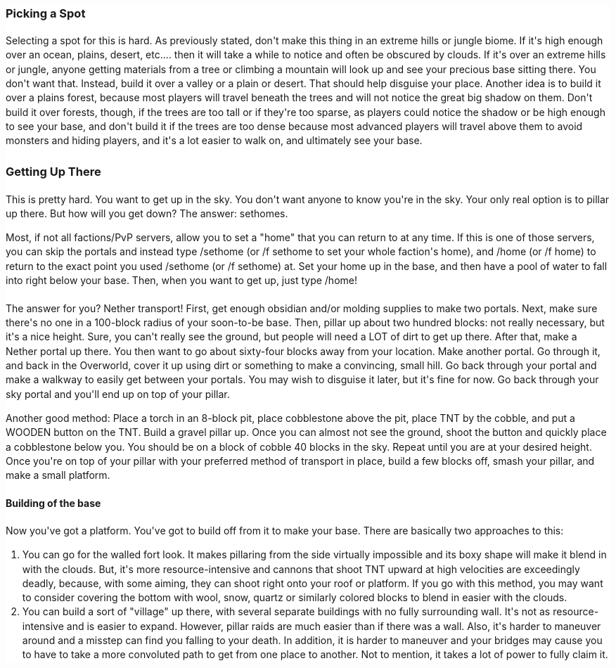 ### Picking a Spot
Selecting a spot for this is hard. As previously stated, don't make this thing in an extreme hills or jungle biome. If it's high enough over an ocean, plains, desert, etc.... then it will take a while to notice and often be obscured by clouds. If it's over an extreme hills or jungle, anyone getting materials from a tree or climbing a mountain will look up and see your precious base sitting there. You don't want that. Instead, build it over a valley or a plain or desert. That should help disguise your place. Another idea is to build it over a plains forest, because most players will travel beneath the trees and will not notice the great big shadow on them. Don't build it over forests, though, if the trees are too tall or if they're too sparse, as players could notice the shadow or be high enough to see your base, and don't build it if the trees are too dense because most advanced players will travel above them to avoid monsters and hiding players, and it's a lot easier to walk on, and ultimately see your base.

### Getting Up There
This is pretty hard. You want to get up in the sky. You don't want anyone to know you're in the sky. Your only real option is to pillar up there. But how will you get down? The answer: sethomes.

Most, if not all factions/PvP servers, allow you to set a "home" that you can return to at any time. If this is one of those servers, you can skip the portals and instead type /sethome (or /f sethome to set your whole faction's home), and /home (or /f home) to return to the exact point you used /sethome (or /f sethome) at. Set your home up in the base, and then have a pool of water to fall into right below your base. Then, when you want to get up, just type /home! 

#### 
The answer for you? Nether transport!
First, get enough obsidian and/or molding supplies to make two portals. Next, make sure there's no one in a 100-block radius of your soon-to-be base. Then, pillar up about two hundred blocks: not really necessary, but it's a nice height. Sure, you can't really see the ground, but people will need a LOT of dirt to get up there. After that, make a Nether portal up there. You then want to go about sixty-four blocks away from your location. Make another portal. Go through it, and back in the Overworld, cover it up using dirt or something to make a convincing, small hill. Go back through your portal and make a walkway to easily get between your portals. You may wish to disguise it later, but it's fine for now. Go back through your sky portal and you'll end up on top of your pillar. 

Another good method: Place a torch in an 8-block pit, place cobblestone above the pit, place TNT by the cobble, and put a WOODEN button on the TNT. Build a gravel pillar up. Once you can almost not see the ground, shoot the button and quickly place a cobblestone below you. You should be on a block of cobble 40 blocks in the sky. Repeat until you are at your desired height.
Once you're on top of your pillar with your preferred method of transport in place, build a few blocks off, smash your pillar, and make a small platform.

#### Building of the base
Now you've got a platform. You've got to build off from it to make your base. There are basically two approaches to this:

1. You can go for the walled fort look. It makes pillaring from the side virtually impossible and its boxy shape will make it blend in with the clouds. But, it's more resource-intensive and cannons that shoot TNT upward at high velocities are exceedingly deadly, because, with some aiming, they can shoot right onto your roof or platform. If you go with this method, you may want to consider covering the bottom with wool, snow, quartz or similarly colored blocks to blend in easier with the clouds.
2. You can build a sort of "village" up there, with several separate buildings with no fully surrounding wall. It's not as resource-intensive and is easier to expand. However, pillar raids are much easier than if there was a wall. Also, it's harder to maneuver around and a misstep can find you falling to your death. In addition, it is harder to maneuver and your bridges may cause you to have to take a more convoluted path to get from one place to another. Not to mention, it takes a lot of power to fully claim it.
